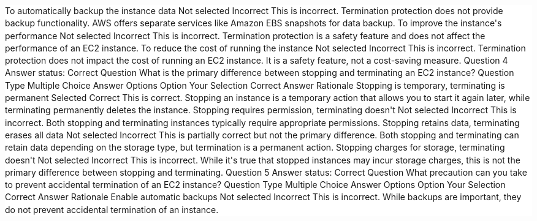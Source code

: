 To automatically backup the instance data
Not selected
Incorrect
This is incorrect. Termination protection does not provide backup functionality. AWS offers separate services like Amazon EBS snapshots for data backup.
To improve the instance's performance
Not selected
Incorrect
This is incorrect. Termination protection is a safety feature and does not affect the performance of an EC2 instance.
To reduce the cost of running the instance
Not selected
Incorrect
This is incorrect. Termination protection does not impact the cost of running an EC2 instance. It is a safety feature, not a cost-saving measure.
Question 4
Answer status:
Correct
Question
What is the primary difference between stopping and terminating an EC2 instance?
Question Type
Multiple Choice
Answer Options
Option
Your Selection
Correct Answer
Rationale
Stopping is temporary, terminating is permanent
Selected
Correct
This is correct. Stopping an instance is a temporary action that allows you to start it again later, while terminating permanently deletes the instance.
Stopping requires permission, terminating doesn't
Not selected
Incorrect
This is incorrect. Both stopping and terminating instances typically require appropriate permissions.
Stopping retains data, terminating erases all data
Not selected
Incorrect
This is partially correct but not the primary difference. Both stopping and terminating can retain data depending on the storage type, but termination is a permanent action.
Stopping charges for storage, terminating doesn't
Not selected
Incorrect
This is incorrect. While it's true that stopped instances may incur storage charges, this is not the primary difference between stopping and terminating.
Question 5
Answer status:
Correct
Question
What precaution can you take to prevent accidental termination of an EC2 instance?
Question Type
Multiple Choice
Answer Options
Option
Your Selection
Correct Answer
Rationale
Enable automatic backups
Not selected
Incorrect
This is incorrect. While backups are important, they do not prevent accidental termination of an instance.